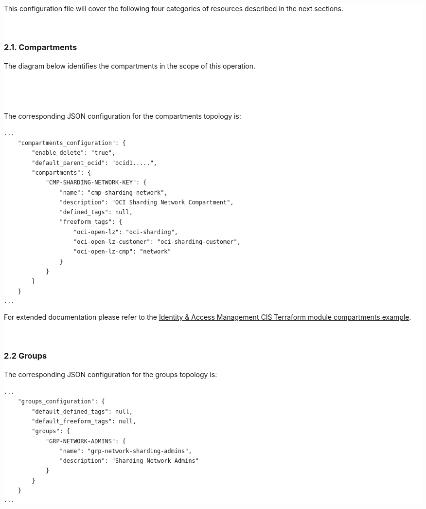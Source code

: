 This configuration file will cover the following four categories of resources described in the next sections.

&nbsp; 

###  **2.1. Compartments**

The diagram below identifies the compartments in the scope of this operation.

&nbsp; 



&nbsp; 

The corresponding JSON configuration for the compartments topology is: 

```
...
    "compartments_configuration": {
        "enable_delete": "true",
        "default_parent_ocid": "ocid1.....",
        "compartments": {
            "CMP-SHARDING-NETWORK-KEY": {
                "name": "cmp-sharding-network",
                "description": "OCI Sharding Network Compartment",
                "defined_tags": null,
                "freeform_tags": {
                    "oci-open-lz": "oci-sharding",
                    "oci-open-lz-customer": "oci-sharding-customer",
                    "oci-open-lz-cmp": "network"
                }
            }
        }
    }
...
```

For extended documentation please refer to the [Identity & Access Management CIS Terraform module compartments example](https://github.com/oracle-quickstart/terraform-oci-cis-landing-zone-iam/blob/main/compartments/examples/vision/input.auto.tfvars.template).

&nbsp; 

### **2.2 Groups**

The corresponding JSON configuration for the groups topology is: 

```
...
    "groups_configuration": {
        "default_defined_tags": null,
        "default_freeform_tags": null,
        "groups": {
            "GRP-NETWORK-ADMINS": {
                "name": "grp-network-sharding-admins",
                "description": "Sharding Network Admins"
            }
        }
    }
...
```
